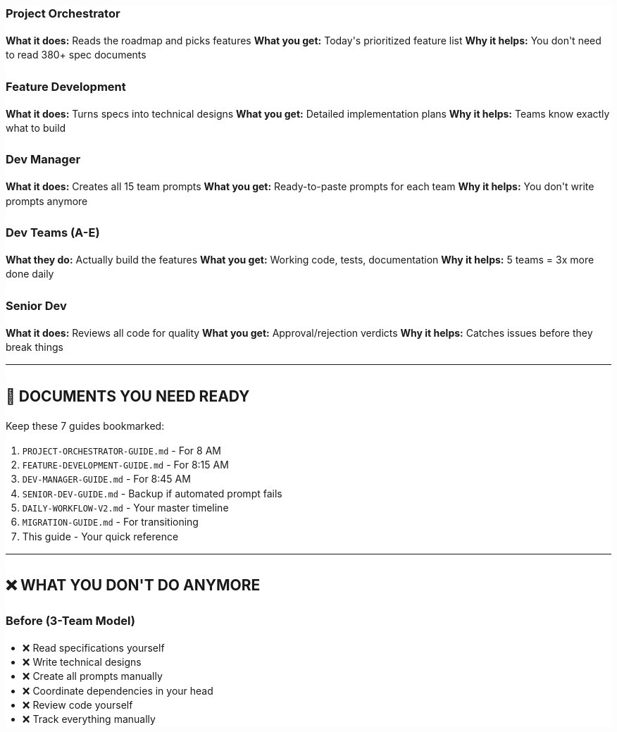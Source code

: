 ### Project Orchestrator
**What it does:** Reads the roadmap and picks features
**What you get:** Today's prioritized feature list
**Why it helps:** You don't need to read 380+ spec documents

### Feature Development  
**What it does:** Turns specs into technical designs
**What you get:** Detailed implementation plans
**Why it helps:** Teams know exactly what to build

### Dev Manager
**What it does:** Creates all 15 team prompts
**What you get:** Ready-to-paste prompts for each team
**Why it helps:** You don't write prompts anymore

### Dev Teams (A-E)
**What they do:** Actually build the features
**What you get:** Working code, tests, documentation
**Why it helps:** 5 teams = 3x more done daily

### Senior Dev
**What it does:** Reviews all code for quality
**What you get:** Approval/rejection verdicts
**Why it helps:** Catches issues before they break things

---

## 📝 DOCUMENTS YOU NEED READY

Keep these 7 guides bookmarked:
1. `PROJECT-ORCHESTRATOR-GUIDE.md` - For 8 AM
2. `FEATURE-DEVELOPMENT-GUIDE.md` - For 8:15 AM
3. `DEV-MANAGER-GUIDE.md` - For 8:45 AM
4. `SENIOR-DEV-GUIDE.md` - Backup if automated prompt fails
5. `DAILY-WORKFLOW-V2.md` - Your master timeline
6. `MIGRATION-GUIDE.md` - For transitioning
7. This guide - Your quick reference

---

## ❌ WHAT YOU DON'T DO ANYMORE

### Before (3-Team Model)
- ❌ Read specifications yourself
- ❌ Write technical designs
- ❌ Create all prompts manually
- ❌ Coordinate dependencies in your head
- ❌ Review code yourself
- ❌ Track everything manually

